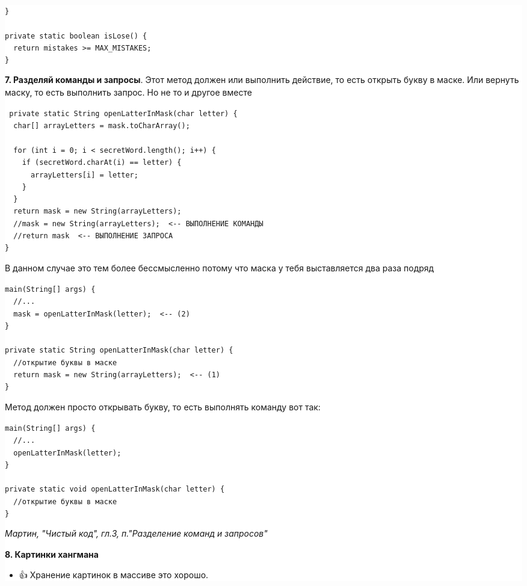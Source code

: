 ```
}

private static boolean isLose() {
  return mistakes >= MAX_MISTAKES;  
}
```

**7. Разделяй команды и запросы**. Этот метод должен или выполнить действие, то есть открыть букву в маске. Или вернуть маску, то есть выполнить запрос. Но не то и другое вместе
```
 private static String openLatterInMask(char letter) {
  char[] arrayLetters = mask.toCharArray();

  for (int i = 0; i < secretWord.length(); i++) {
    if (secretWord.charAt(i) == letter) {
      arrayLetters[i] = letter;
    }
  }
  return mask = new String(arrayLetters);  
  //mask = new String(arrayLetters);  <-- ВЫПОЛНЕНИЕ КОМАНДЫ
  //return mask  <-- ВЫПОЛНЕНИЕ ЗАПРОСА
}
```

В данном случае это тем более бессмысленно потому что маска у тебя выставляется два раза подряд
```
main(String[] args) {
  //...
  mask = openLatterInMask(letter);  <-- (2)
}

private static String openLatterInMask(char letter) {
  //открытие буквы в маске
  return mask = new String(arrayLetters);  <-- (1)
}
```

Метод должен просто открывать букву, то есть выполнять команду вот так:
```
main(String[] args) {
  //...
  openLatterInMask(letter);
}

private static void openLatterInMask(char letter) {
  //открытие буквы в маске
}
```
*Мартин, "Чистый код", гл.3, п."Разделение команд и запросов"*  

**8. Картинки хангмана**

+ 👍 Хранение картинок в массиве это хорошо.
